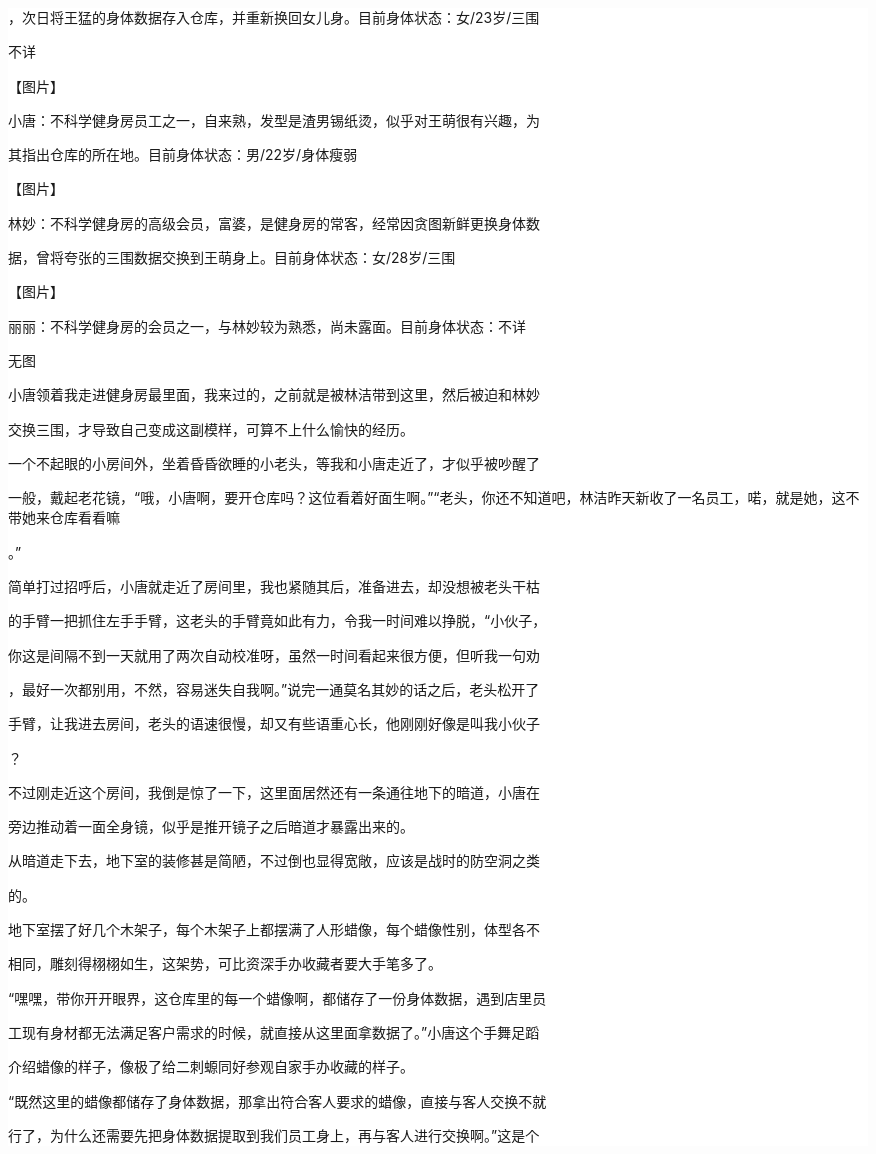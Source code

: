 ，次日将王猛的身体数据存入仓库，并重新换回女儿身。目前身体状态：女/23岁/三围

不详

【图片】

小唐：不科学健身房员工之一，自来熟，发型是渣男锡纸烫，似乎对王萌很有兴趣，为

其指出仓库的所在地。目前身体状态：男/22岁/身体瘦弱

【图片】

林妙：不科学健身房的高级会员，富婆，是健身房的常客，经常因贪图新鲜更换身体数

据，曾将夸张的三围数据交换到王萌身上。目前身体状态：女/28岁/三围

【图片】

丽丽：不科学健身房的会员之一，与林妙较为熟悉，尚未露面。目前身体状态：不详

无图

小唐领着我走进健身房最里面，我来过的，之前就是被林洁带到这里，然后被迫和林妙

交换三围，才导致自己变成这副模样，可算不上什么愉快的经历。

一个不起眼的小房间外，坐着昏昏欲睡的小老头，等我和小唐走近了，才似乎被吵醒了

一般，戴起老花镜，“哦，小唐啊，要开仓库吗？这位看着好面生啊。”“老头，你还不知道吧，林洁昨天新收了一名员工，喏，就是她，这不带她来仓库看看嘛

。”

简单打过招呼后，小唐就走近了房间里，我也紧随其后，准备进去，却没想被老头干枯

的手臂一把抓住左手手臂，这老头的手臂竟如此有力，令我一时间难以挣脱，“小伙子，

你这是间隔不到一天就用了两次自动校准呀，虽然一时间看起来很方便，但听我一句劝

，最好一次都别用，不然，容易迷失自我啊。”说完一通莫名其妙的话之后，老头松开了

手臂，让我进去房间，老头的语速很慢，却又有些语重心长，他刚刚好像是叫我小伙子

？

不过刚走近这个房间，我倒是惊了一下，这里面居然还有一条通往地下的暗道，小唐在

旁边推动着一面全身镜，似乎是推开镜子之后暗道才暴露出来的。

从暗道走下去，地下室的装修甚是简陋，不过倒也显得宽敞，应该是战时的防空洞之类

的。

地下室摆了好几个木架子，每个木架子上都摆满了人形蜡像，每个蜡像性别，体型各不

相同，雕刻得栩栩如生，这架势，可比资深手办收藏者要大手笔多了。

“嘿嘿，带你开开眼界，这仓库里的每一个蜡像啊，都储存了一份身体数据，遇到店里员

工现有身材都无法满足客户需求的时候，就直接从这里面拿数据了。”小唐这个手舞足蹈

介绍蜡像的样子，像极了给二刺螈同好参观自家手办收藏的样子。

“既然这里的蜡像都储存了身体数据，那拿出符合客人要求的蜡像，直接与客人交换不就

行了，为什么还需要先把身体数据提取到我们员工身上，再与客人进行交换啊。”这是个
